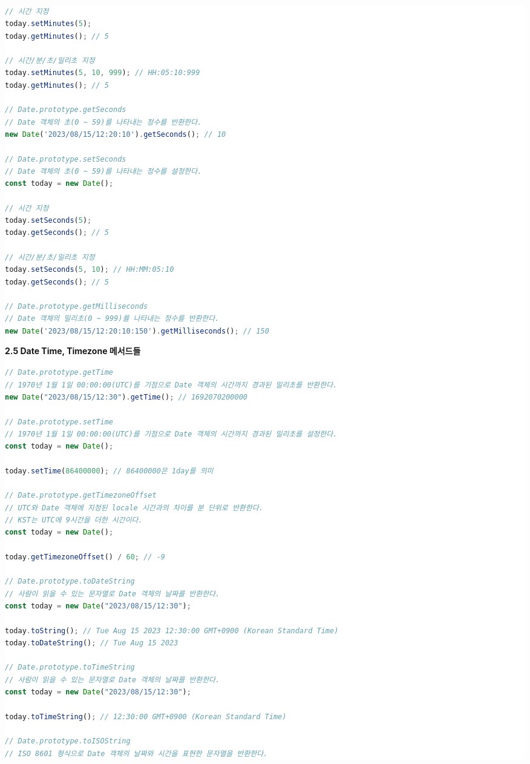 ```jsx
// 시간 지정
today.setMinutes(5);
today.getMinutes(); // 5

// 시간/분/초/밀리초 지정
today.setMinutes(5, 10, 999); // HH:05:10:999
today.getMinutes(); // 5

// Date.prototype.getSeconds
// Date 객체의 초(0 ~ 59)를 나타내는 정수를 반환한다.
new Date('2023/08/15/12:20:10').getSeconds(); // 10

// Date.prototype.setSeconds
// Date 객체의 초(0 ~ 59)를 나타내는 정수를 설정한다.
const today = new Date();

// 시간 지정
today.setSeconds(5);
today.getSeconds(); // 5

// 시간/분/초/밀리초 지정
today.setSeconds(5, 10); // HH:MM:05:10
today.getSeconds(); // 5

// Date.prototype.getMilliseconds
// Date 객체의 밀리초(0 ~ 999)를 나타내는 정수를 반환한다.
new Date('2023/08/15/12:20:10:150').getMilliseconds(); // 150
```

**2.5 Date Time, Timezone 메서드들**

```jsx
// Date.prototype.getTime
// 1970년 1월 1일 00:00:00(UTC)를 기점으로 Date 객체의 시간까지 경과된 밀리초를 반환한다.
new Date("2023/08/15/12:30").getTime(); // 1692070200000

// Date.prototype.setTime
// 1970년 1월 1일 00:00:00(UTC)를 기점으로 Date 객체의 시간까지 경과된 밀리초를 설정한다.
const today = new Date();

today.setTime(86400000); // 86400000은 1day를 의미

// Date.prototype.getTimezoneOffset
// UTC와 Date 객체에 지정된 locale 시간과의 차이를 분 단위로 반환한다.
// KST는 UTC에 9시간을 더한 시간이다.
const today = new Date();

today.getTimezoneOffset() / 60; // -9

// Date.prototype.toDateString
// 사람이 읽을 수 있는 문자열로 Date 객체의 날짜를 반환한다.
const today = new Date("2023/08/15/12:30");

today.toString(); // Tue Aug 15 2023 12:30:00 GMT+0900 (Korean Standard Time)
today.toDateString(); // Tue Aug 15 2023

// Date.prototype.toTimeString
// 사람이 읽을 수 있는 문자열로 Date 객체의 날짜를 반환한다.
const today = new Date("2023/08/15/12:30");

today.toTimeString(); // 12:30:00 GMT+0900 (Korean Standard Time)

// Date.prototype.toISOString
// ISO 8601 형식으로 Date 객체의 날짜와 시간을 표현한 문자열을 반환한다.
```